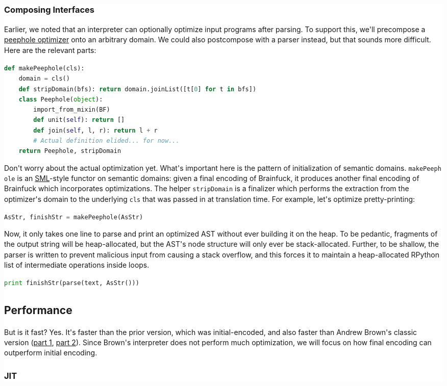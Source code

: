 ### Composing Interfaces

Earlier, we noted that an interpreter can optionally optimize input programs
after parsing. To support this, we'll precompose a [peephole
optimizer](https://en.wikipedia.org/wiki/Peephole_optimization) onto an
arbitrary domain. We could also postcompose with a parser instead, but that
sounds more difficult. Here are the relevant parts:

```python
def makePeephole(cls):
    domain = cls()
    def stripDomain(bfs): return domain.joinList([t[0] for t in bfs])
    class Peephole(object):
        import_from_mixin(BF)
        def unit(self): return []
        def join(self, l, r): return l + r
        # Actual definition elided... for now...
    return Peephole, stripDomain
```

Don't worry about the actual optimization yet. What's important here is the
pattern of initialization of semantic domains. `makePeephole` is an
[SML](https://en.wikipedia.org/wiki/Standard_ML)-style functor on semantic
domains: given a final encoding of Brainfuck, it produces another final
encoding of Brainfuck which incorporates optimizations. The helper
`stripDomain` is a finalizer which performs the extraction from the
optimizer's domain to the underlying `cls` that was passed in at translation
time. For example, let's optimize pretty-printing:

```python
AsStr, finishStr = makePeephole(AsStr)
```

Now, it only takes one line to parse and print an optimized AST without ever
building it on the heap. To be pedantic, fragments of the output string will
be heap-allocated, but the AST's node structure will only ever be
stack-allocated. Further, to be shallow, the parser is written to prevent
malicious input from causing a stack overflow, and this forces it to maintain
a heap-allocated RPython list of intermediate operations inside loops.

```python
print finishStr(parse(text, AsStr()))
```

## Performance

But is it fast? Yes. It's faster than the prior version, which was
initial-encoded, and also faster than Andrew Brown's classic version ([part
1](https://pypy.org/posts/2011/04/tutorial-writing-interpreter-with-pypy-3785910476193156295.html),
[part
2](https://pypy.org/posts/2011/04/tutorial-part-2-adding-jit-8121732841568309472.html)).
Since Brown's interpreter does not perform much optimization, we will focus on
how final encoding can outperform initial encoding.

### JIT
